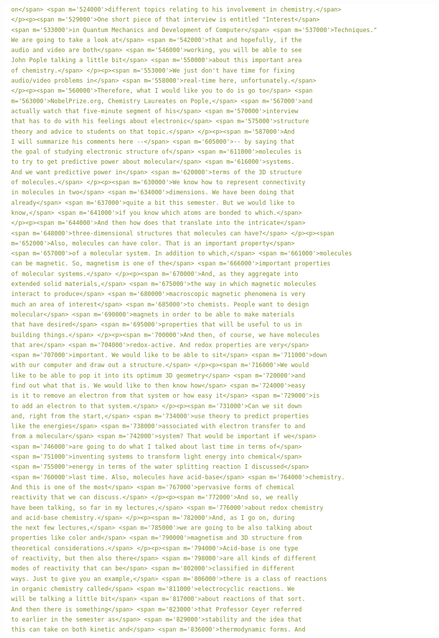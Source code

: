 ```yaml
  on</span> <span m='524000'>different topics relating to his involvement in chemistry.</span>
  </p><p><span m='529000'>One short piece of that interview is entitled "Interest</span>
  <span m='533000'>in Quantum Mechanics and Development of Computer</span> <span m='537000'>Techniques."
  We are going to take a look at</span> <span m='542000'>that and hopefully, if the
  audio and video are both</span> <span m='546000'>working, you will be able to see
  John Pople talking a little bit</span> <span m='550000'>about this important area
  of chemistry.</span> </p><p><span m='553000'>We just don't have time for fixing
  audio/video problems in</span> <span m='558000'>real-time here, unfortunately.</span>
  </p><p><span m='560000'>Therefore, what I would like you to do is go to</span> <span
  m='563000'>NobelPrize.org, Chemistry Laureates on Pople,</span> <span m='567000'>and
  actually watch that five-minute segment of his</span> <span m='570000'>interview
  that has to do with his feelings about electronic</span> <span m='575000'>structure
  theory and advice to students on that topic.</span> </p><p><span m='587000'>And
  I will summarize his comments here --</span> <span m='605000'>-- by saying that
  the goal of studying electronic structure of</span> <span m='611000'>molecules is
  to try to get predictive power about molecular</span> <span m='616000'>systems.
  And we want predictive power in</span> <span m='620000'>terms of the 3D structure
  of molecules.</span> </p><p><span m='630000'>We know how to represent connectivity
  in molecules in two</span> <span m='634000'>dimensions. We have been doing that
  already</span> <span m='637000'>quite a bit this semester. But we would like to
  know,</span> <span m='641000'>if you know which atoms are bonded to which.</span>
  </p><p><span m='644000'>And then how does that translate into the intricate</span>
  <span m='648000'>three-dimensional structures that molecules can have?</span> </p><p><span
  m='652000'>Also, molecules can have color. That is an important property</span>
  <span m='657000'>of a molecular system. In addition to which,</span> <span m='661000'>molecules
  can be magnetic. So, magnetism is one of the</span> <span m='666000'>important properties
  of molecular systems.</span> </p><p><span m='670000'>And, as they aggregate into
  extended solid materials,</span> <span m='675000'>the way in which magnetic molecules
  interact to produce</span> <span m='680000'>macroscopic magnetic phenomena is very
  much an area of interest</span> <span m='685000'>to chemists. People want to design
  molecular</span> <span m='690000'>magnets in order to be able to make materials
  that have desired</span> <span m='695000'>properties that will be useful to us in
  building things.</span> </p><p><span m='700000'>And then, of course, we have molecules
  that are</span> <span m='704000'>redox-active. And redox properties are very</span>
  <span m='707000'>important. We would like to be able to sit</span> <span m='711000'>down
  with our computer and draw out a structure.</span> </p><p><span m='716000'>We would
  like to be able to pop it into its optimum 3D geometry</span> <span m='720000'>and
  find out what that is. We would like to then know how</span> <span m='724000'>easy
  is it to remove an electron from that system or how easy it</span> <span m='729000'>is
  to add an electron to that system.</span> </p><p><span m='731000'>Can we sit down
  and, right from the start,</span> <span m='734000'>use theory to predict properties
  like the energies</span> <span m='738000'>associated with electron transfer to and
  from a molecular</span> <span m='742000'>system? That would be important if we</span>
  <span m='746000'>are going to do what I talked about last time in terms of</span>
  <span m='751000'>inventing systems to transform light energy into chemical</span>
  <span m='755000'>energy in terms of the water splitting reaction I discussed</span>
  <span m='760000'>last time. Also, molecules have acid-base</span> <span m='764000'>chemistry.
  And this is one of the most</span> <span m='767000'>pervasive forms of chemical
  reactivity that we can discuss.</span> </p><p><span m='772000'>And so, we really
  have been talking, so far in my lectures,</span> <span m='776000'>about redox chemistry
  and acid-base chemistry.</span> </p><p><span m='782000'>And, as I go on, during
  the next few lectures,</span> <span m='785000'>we are going to be also talking about
  properties like color and</span> <span m='790000'>magnetism and 3D structure from
  theoretical considerations.</span> </p><p><span m='794000'>Acid-base is one type
  of reactivity, but then also there</span> <span m='798000'>are all kinds of different
  modes of reactivity that can be</span> <span m='802000'>classified in different
  ways. Just to give you an example,</span> <span m='806000'>there is a class of reactions
  in organic chemistry called</span> <span m='811000'>electrocyclic reactions. We
  will be talking a little bit</span> <span m='817000'>about reactions of that sort.
  And then there is something</span> <span m='823000'>that Professor Ceyer referred
  to earlier in the semester as</span> <span m='829000'>stability and the idea that
  this can take on both kinetic and</span> <span m='836000'>thermodynamic forms. And
```